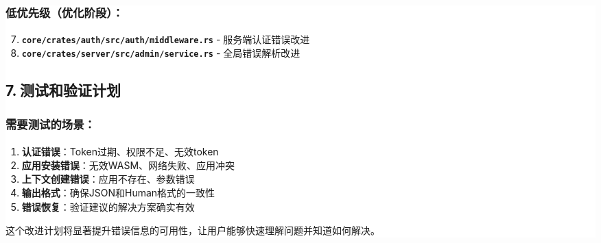 ### 低优先级（优化阶段）：
7. **`core/crates/auth/src/auth/middleware.rs`** - 服务端认证错误改进
8. **`core/crates/server/src/admin/service.rs`** - 全局错误解析改进

## 7. 测试和验证计划

### 需要测试的场景：
1. **认证错误**：Token过期、权限不足、无效token
2. **应用安装错误**：无效WASM、网络失败、应用冲突
3. **上下文创建错误**：应用不存在、参数错误
4. **输出格式**：确保JSON和Human格式的一致性
5. **错误恢复**：验证建议的解决方案确实有效

这个改进计划将显著提升错误信息的可用性，让用户能够快速理解问题并知道如何解决。
